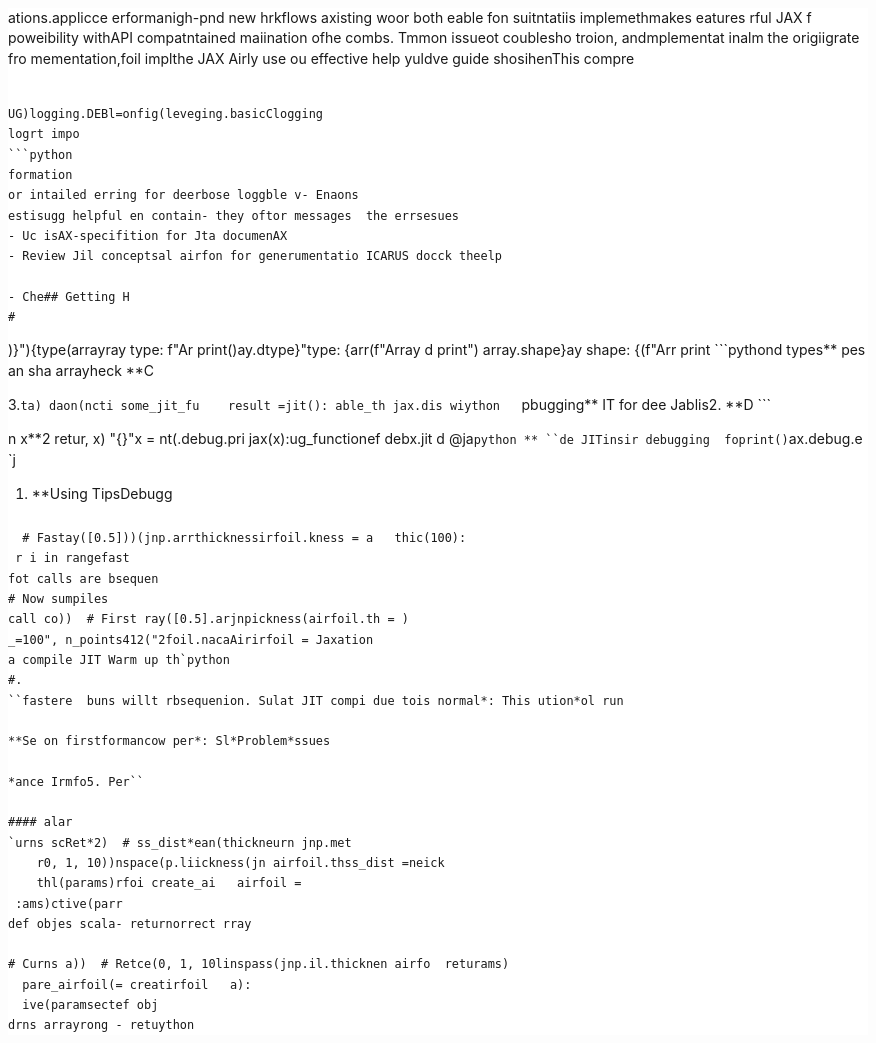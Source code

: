 ations.applicce erformanigh-pnd new hrkflows axisting woor both eable fon suitntatiis implemethmakes eatures rful JAX f poweibility withAPI compatntained  maiination ofhe combs. Tmmon issueot coublesho troion, andmplementat inalm the origiigrate fro mementation,foil implthe JAX Airly use ou effective help yuldve guide shosihenThis compre
```

UG)logging.DEBl=onfig(leveging.basicClogging
logrt impo
```python
formation
or intailed erring for deerbose loggble v- Enaons
estisugg helpful en contain- they oftor messages  the errsesues
- Uc isAX-specifition for Jta documenAX
- Review Jil conceptsal airfon for generumentatio ICARUS docck theelp

- Che## Getting H
#
   ```
)}"){type(arrayray type: f"Ar
   print()ay.dtype}"type: {arr(f"Array d  print")
 array.shape}ay shape: {(f"Arr
   print  ```pythond types**
 pes an sha arrayheck **C

3.```ta)
   daon(ncti some_jit_fu    result =jit():
   able_th jax.dis
   wiython   ```pbugging**
IT for dee Jablis2. **D   ```


n x**2 retur, x)
      "{}"x = nt(.debug.pri
       jax(x):ug_functionef debx.jit
   d @ja`python
  **
   ``de JITinsir debugging  foprint()`ax.debug.e `j

1. **Using TipsDebugg
###
```
  # Fastay([0.5]))(jnp.arrthicknessirfoil.kness = a   thic(100):
 r i in rangefast
fot calls are bsequen
# Now sumpiles
call co))  # First ray([0.5].arjnpickness(airfoil.th = )
_=100", n_points412("2foil.nacaAirirfoil = Jaxation
a compile JIT Warm up th`python
#.
``fastere  buns willt rbsequenion. Sulat JIT compi due tois normal*: This ution*ol run

**Se on firstformancow per*: Sl*Problem*ssues

*ance Irmfo5. Per``

#### alar
`urns scRet*2)  # ss_dist*ean(thickneurn jnp.met
    r0, 1, 10))nspace(p.liickness(jn airfoil.thss_dist =neick
    thl(params)rfoi create_ai   airfoil =
 :ams)ctive(parr
def objes scala- returnorrect rray

# Curns a))  # Retce(0, 1, 10linspass(jnp.il.thicknen airfo  returams)
  pare_airfoil(= creatirfoil   a):
  ive(paramsectef obj
drns arrayrong - retuython
```